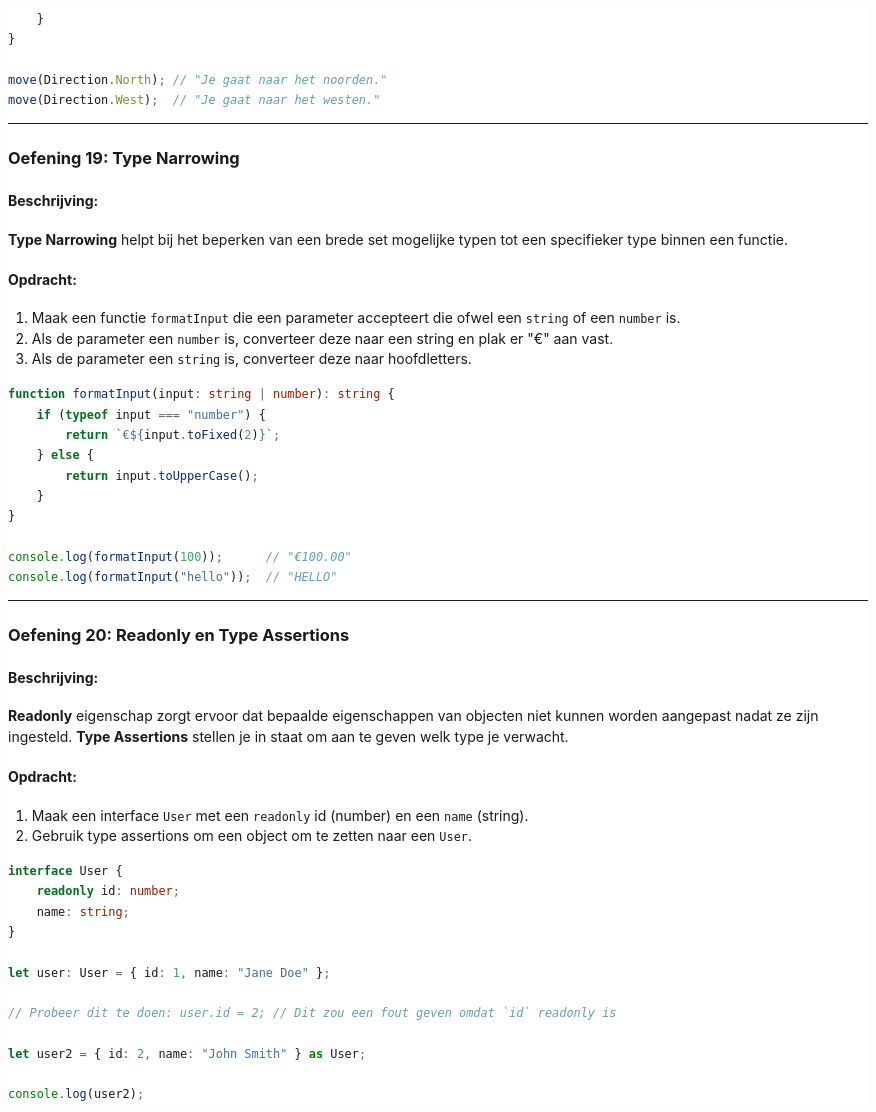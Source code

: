 ```ts
    }
}

move(Direction.North); // "Je gaat naar het noorden."
move(Direction.West);  // "Je gaat naar het westen."
```

---

### Oefening 19: **Type Narrowing**

#### Beschrijving:
**Type Narrowing** helpt bij het beperken van een brede set mogelijke typen tot een specifieker type binnen een functie.

#### Opdracht:
1. Maak een functie `formatInput` die een parameter accepteert die ofwel een `string` of een `number` is.
2. Als de parameter een `number` is, converteer deze naar een string en plak er "€" aan vast.
3. Als de parameter een `string` is, converteer deze naar hoofdletters.

```ts
function formatInput(input: string | number): string {
    if (typeof input === "number") {
        return `€${input.toFixed(2)}`;
    } else {
        return input.toUpperCase();
    }
}

console.log(formatInput(100));      // "€100.00"
console.log(formatInput("hello"));  // "HELLO"
```

---

### Oefening 20: **Readonly en Type Assertions**

#### Beschrijving:
**Readonly** eigenschap zorgt ervoor dat bepaalde eigenschappen van objecten niet kunnen worden aangepast nadat ze zijn ingesteld. **Type Assertions** stellen je in staat om aan te geven welk type je verwacht.

#### Opdracht:
1. Maak een interface `User` met een `readonly` id (number) en een `name` (string).
2. Gebruik type assertions om een object om te zetten naar een `User`.

```ts
interface User {
    readonly id: number;
    name: string;
}

let user: User = { id: 1, name: "Jane Doe" };

// Probeer dit te doen: user.id = 2; // Dit zou een fout geven omdat `id` readonly is

let user2 = { id: 2, name: "John Smith" } as User;

console.log(user2);
```